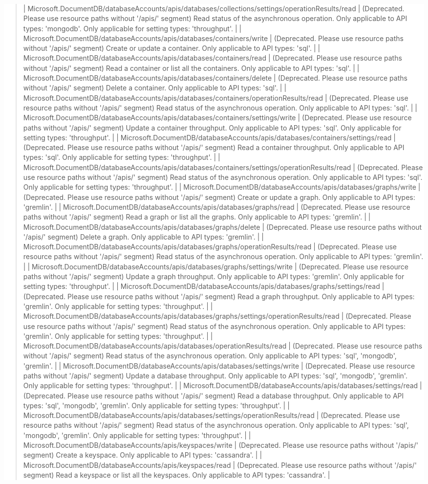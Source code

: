 > | Microsoft.DocumentDB/databaseAccounts/apis/databases/collections/settings/operationResults/read | (Deprecated. Please use resource paths without '/apis/' segment) Read status of the asynchronous operation. Only applicable to API types: 'mongodb'. Only applicable for setting types: 'throughput'. |
> | Microsoft.DocumentDB/databaseAccounts/apis/databases/containers/write | (Deprecated. Please use resource paths without '/apis/' segment) Create or update a container. Only applicable to API types: 'sql'. |
> | Microsoft.DocumentDB/databaseAccounts/apis/databases/containers/read | (Deprecated. Please use resource paths without '/apis/' segment) Read a container or list all the containers. Only applicable to API types: 'sql'. |
> | Microsoft.DocumentDB/databaseAccounts/apis/databases/containers/delete | (Deprecated. Please use resource paths without '/apis/' segment) Delete a container. Only applicable to API types: 'sql'. |
> | Microsoft.DocumentDB/databaseAccounts/apis/databases/containers/operationResults/read | (Deprecated. Please use resource paths without '/apis/' segment) Read status of the asynchronous operation. Only applicable to API types: 'sql'. |
> | Microsoft.DocumentDB/databaseAccounts/apis/databases/containers/settings/write | (Deprecated. Please use resource paths without '/apis/' segment) Update a container throughput. Only applicable to API types: 'sql'. Only applicable for setting types: 'throughput'. |
> | Microsoft.DocumentDB/databaseAccounts/apis/databases/containers/settings/read | (Deprecated. Please use resource paths without '/apis/' segment) Read a container throughput. Only applicable to API types: 'sql'. Only applicable for setting types: 'throughput'. |
> | Microsoft.DocumentDB/databaseAccounts/apis/databases/containers/settings/operationResults/read | (Deprecated. Please use resource paths without '/apis/' segment) Read status of the asynchronous operation. Only applicable to API types: 'sql'. Only applicable for setting types: 'throughput'. |
> | Microsoft.DocumentDB/databaseAccounts/apis/databases/graphs/write | (Deprecated. Please use resource paths without '/apis/' segment) Create or update a graph. Only applicable to API types: 'gremlin'. |
> | Microsoft.DocumentDB/databaseAccounts/apis/databases/graphs/read | (Deprecated. Please use resource paths without '/apis/' segment) Read a graph or list all the graphs. Only applicable to API types: 'gremlin'. |
> | Microsoft.DocumentDB/databaseAccounts/apis/databases/graphs/delete | (Deprecated. Please use resource paths without '/apis/' segment) Delete a graph. Only applicable to API types: 'gremlin'. |
> | Microsoft.DocumentDB/databaseAccounts/apis/databases/graphs/operationResults/read | (Deprecated. Please use resource paths without '/apis/' segment) Read status of the asynchronous operation. Only applicable to API types: 'gremlin'. |
> | Microsoft.DocumentDB/databaseAccounts/apis/databases/graphs/settings/write | (Deprecated. Please use resource paths without '/apis/' segment) Update a graph throughput. Only applicable to API types: 'gremlin'. Only applicable for setting types: 'throughput'. |
> | Microsoft.DocumentDB/databaseAccounts/apis/databases/graphs/settings/read | (Deprecated. Please use resource paths without '/apis/' segment) Read a graph throughput. Only applicable to API types: 'gremlin'. Only applicable for setting types: 'throughput'. |
> | Microsoft.DocumentDB/databaseAccounts/apis/databases/graphs/settings/operationResults/read | (Deprecated. Please use resource paths without '/apis/' segment) Read status of the asynchronous operation. Only applicable to API types: 'gremlin'. Only applicable for setting types: 'throughput'. |
> | Microsoft.DocumentDB/databaseAccounts/apis/databases/operationResults/read | (Deprecated. Please use resource paths without '/apis/' segment) Read status of the asynchronous operation. Only applicable to API types: 'sql', 'mongodb', 'gremlin'. |
> | Microsoft.DocumentDB/databaseAccounts/apis/databases/settings/write | (Deprecated. Please use resource paths without '/apis/' segment) Update a database throughput. Only applicable to API types: 'sql', 'mongodb', 'gremlin'. Only applicable for setting types: 'throughput'. |
> | Microsoft.DocumentDB/databaseAccounts/apis/databases/settings/read | (Deprecated. Please use resource paths without '/apis/' segment) Read a database throughput. Only applicable to API types: 'sql', 'mongodb', 'gremlin'. Only applicable for setting types: 'throughput'. |
> | Microsoft.DocumentDB/databaseAccounts/apis/databases/settings/operationResults/read | (Deprecated. Please use resource paths without '/apis/' segment) Read status of the asynchronous operation. Only applicable to API types: 'sql', 'mongodb', 'gremlin'. Only applicable for setting types: 'throughput'. |
> | Microsoft.DocumentDB/databaseAccounts/apis/keyspaces/write | (Deprecated. Please use resource paths without '/apis/' segment) Create a keyspace. Only applicable to API types: 'cassandra'. |
> | Microsoft.DocumentDB/databaseAccounts/apis/keyspaces/read | (Deprecated. Please use resource paths without '/apis/' segment) Read a keyspace or list all the keyspaces. Only applicable to API types: 'cassandra'. |